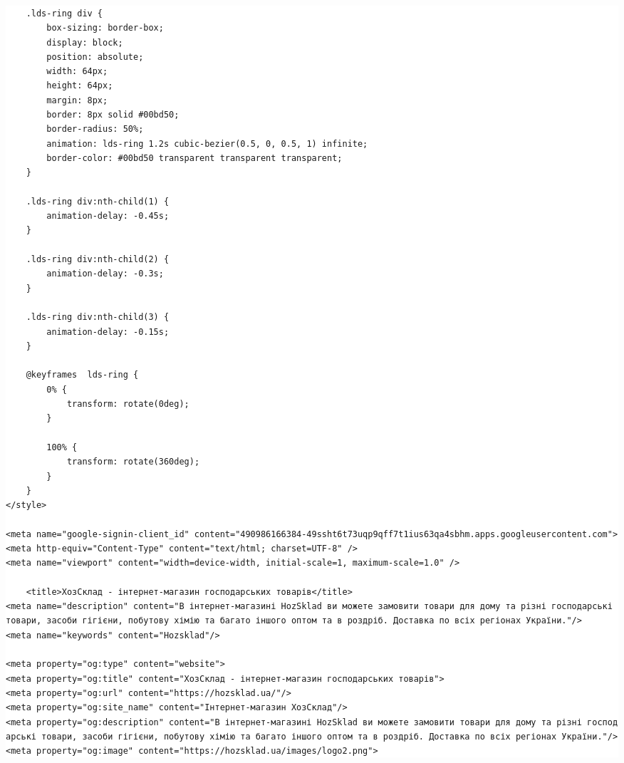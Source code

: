         .lds-ring div {
            box-sizing: border-box;
            display: block;
            position: absolute;
            width: 64px;
            height: 64px;
            margin: 8px;
            border: 8px solid #00bd50;
            border-radius: 50%;
            animation: lds-ring 1.2s cubic-bezier(0.5, 0, 0.5, 1) infinite;
            border-color: #00bd50 transparent transparent transparent;
        }

        .lds-ring div:nth-child(1) {
            animation-delay: -0.45s;
        }

        .lds-ring div:nth-child(2) {
            animation-delay: -0.3s;
        }

        .lds-ring div:nth-child(3) {
            animation-delay: -0.15s;
        }

        @keyframes  lds-ring {
            0% {
                transform: rotate(0deg);
            }

            100% {
                transform: rotate(360deg);
            }
        }
    </style>

    <meta name="google-signin-client_id" content="490986166384-49ssht6t73uqp9qff7t1ius63qa4sbhm.apps.googleusercontent.com">
    <meta http-equiv="Content-Type" content="text/html; charset=UTF-8" />
    <meta name="viewport" content="width=device-width, initial-scale=1, maximum-scale=1.0" />

        <title>ХозСклад - інтернет-магазин господарських товарів</title>
    <meta name="description" content="В інтернет-магазині HozSklad ви можете замовити товари для дому та різні господарські товари, засоби гігієни, побутову хімію та багато іншого оптом та в роздріб. Доставка по всіх регіонах України."/>
    <meta name="keywords" content="Hozsklad"/>

    <meta property="og:type" content="website">
    <meta property="og:title" content="ХозСклад - інтернет-магазин господарських товарів">
    <meta property="og:url" content="https://hozsklad.ua/"/>
    <meta property="og:site_name" content="Інтернет-магазин ХозСклад"/>
    <meta property="og:description" content="В інтернет-магазині HozSklad ви можете замовити товари для дому та різні господарські товари, засоби гігієни, побутову хімію та багато іншого оптом та в роздріб. Доставка по всіх регіонах України."/>
    <meta property="og:image" content="https://hozsklad.ua/images/logo2.png">

